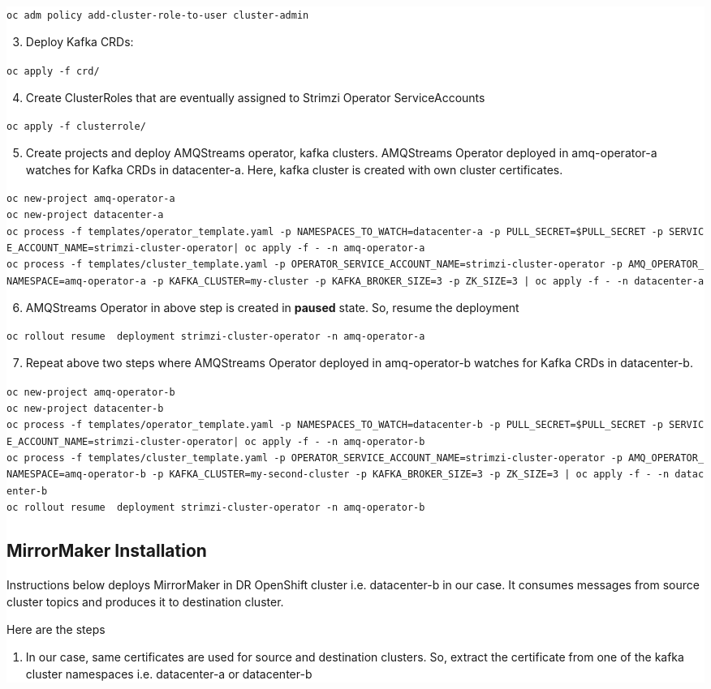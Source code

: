 ```shell
oc adm policy add-cluster-role-to-user cluster-admin
```

3. Deploy Kafka CRDs:

```shell
oc apply -f crd/
```

4. Create ClusterRoles that are eventually assigned to Strimzi Operator ServiceAccounts

```shell
oc apply -f clusterrole/
```
    
5. Create projects and deploy AMQStreams operator, kafka clusters. AMQStreams Operator deployed in amq-operator-a watches for Kafka CRDs in datacenter-a. Here, kafka cluster is created with own cluster certificates.

```shell
oc new-project amq-operator-a
oc new-project datacenter-a
oc process -f templates/operator_template.yaml -p NAMESPACES_TO_WATCH=datacenter-a -p PULL_SECRET=$PULL_SECRET -p SERVICE_ACCOUNT_NAME=strimzi-cluster-operator| oc apply -f - -n amq-operator-a
oc process -f templates/cluster_template.yaml -p OPERATOR_SERVICE_ACCOUNT_NAME=strimzi-cluster-operator -p AMQ_OPERATOR_NAMESPACE=amq-operator-a -p KAFKA_CLUSTER=my-cluster -p KAFKA_BROKER_SIZE=3 -p ZK_SIZE=3 | oc apply -f - -n datacenter-a
```
    
6. AMQStreams Operator in above step is created in **paused** state. So, resume the deployment
   
```shell
oc rollout resume  deployment strimzi-cluster-operator -n amq-operator-a
```

7. Repeat above two steps where AMQStreams Operator deployed in amq-operator-b watches for Kafka CRDs in datacenter-b.

```shell
oc new-project amq-operator-b
oc new-project datacenter-b
oc process -f templates/operator_template.yaml -p NAMESPACES_TO_WATCH=datacenter-b -p PULL_SECRET=$PULL_SECRET -p SERVICE_ACCOUNT_NAME=strimzi-cluster-operator| oc apply -f - -n amq-operator-b
oc process -f templates/cluster_template.yaml -p OPERATOR_SERVICE_ACCOUNT_NAME=strimzi-cluster-operator -p AMQ_OPERATOR_NAMESPACE=amq-operator-b -p KAFKA_CLUSTER=my-second-cluster -p KAFKA_BROKER_SIZE=3 -p ZK_SIZE=3 | oc apply -f - -n datacenter-b
oc rollout resume  deployment strimzi-cluster-operator -n amq-operator-b 
```
    
## MirrorMaker Installation
Instructions below deploys MirrorMaker in DR OpenShift cluster i.e. datacenter-b in our case. It consumes messages from source cluster topics and produces it to destination cluster.

Here are the steps

1. In our case, same certificates are used for source and destination clusters. So, extract the certificate from one of the kafka cluster namespaces i.e. datacenter-a or datacenter-b
